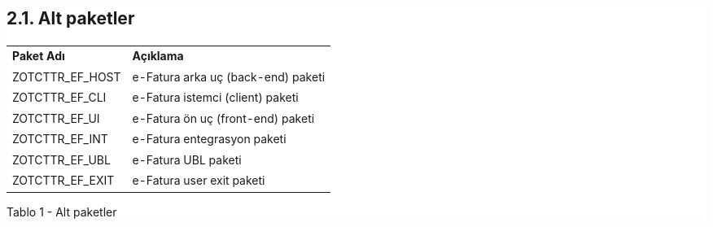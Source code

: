 
## 2.1. Alt paketler


<table>
  <tr>
   <td><strong>Paket Adı</strong>
   </td>
   <td><strong>Açıklama</strong>
   </td>
  </tr>
  <tr>
   <td>ZOTCTTR_EF_HOST
   </td>
   <td>e-Fatura arka uç (back-end) paketi
   </td>
  </tr>
  <tr>
   <td>ZOTCTTR_EF_CLI
   </td>
   <td>e-Fatura istemci (client) paketi
   </td>
  </tr>
  <tr>
   <td>ZOTCTTR_EF_UI
   </td>
   <td>e-Fatura ön uç (front-end) paketi
   </td>
  </tr>
  <tr>
   <td>ZOTCTTR_EF_INT
   </td>
   <td>e-Fatura entegrasyon paketi
   </td>
  </tr>
  <tr>
   <td>ZOTCTTR_EF_UBL
   </td>
   <td>e-Fatura UBL paketi
   </td>
  </tr>
  <tr>
   <td>ZOTCTTR_EF_EXIT
   </td>
   <td>e-Fatura user exit paketi
   </td>
  </tr>
</table>


Tablo 1 - Alt paketler

